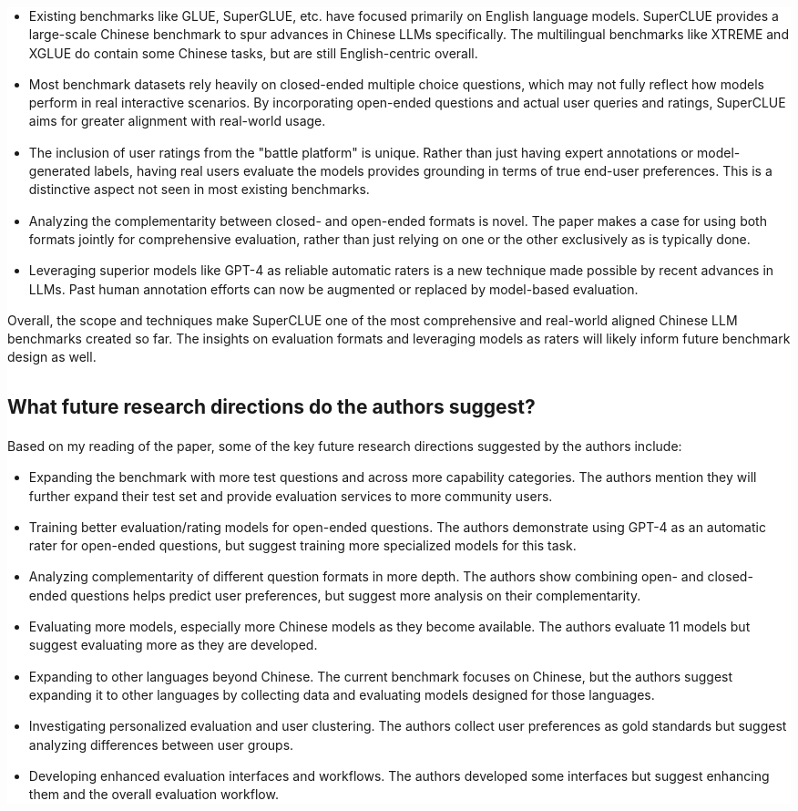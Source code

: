 - Existing benchmarks like GLUE, SuperGLUE, etc. have focused primarily on English language models. SuperCLUE provides a large-scale Chinese benchmark to spur advances in Chinese LLMs specifically. The multilingual benchmarks like XTREME and XGLUE do contain some Chinese tasks, but are still English-centric overall.

- Most benchmark datasets rely heavily on closed-ended multiple choice questions, which may not fully reflect how models perform in real interactive scenarios. By incorporating open-ended questions and actual user queries and ratings, SuperCLUE aims for greater alignment with real-world usage.

- The inclusion of user ratings from the "battle platform" is unique. Rather than just having expert annotations or model-generated labels, having real users evaluate the models provides grounding in terms of true end-user preferences. This is a distinctive aspect not seen in most existing benchmarks.

- Analyzing the complementarity between closed- and open-ended formats is novel. The paper makes a case for using both formats jointly for comprehensive evaluation, rather than just relying on one or the other exclusively as is typically done.

- Leveraging superior models like GPT-4 as reliable automatic raters is a new technique made possible by recent advances in LLMs. Past human annotation efforts can now be augmented or replaced by model-based evaluation.

Overall, the scope and techniques make SuperCLUE one of the most comprehensive and real-world aligned Chinese LLM benchmarks created so far. The insights on evaluation formats and leveraging models as raters will likely inform future benchmark design as well.


## What future research directions do the authors suggest?

 Based on my reading of the paper, some of the key future research directions suggested by the authors include:

- Expanding the benchmark with more test questions and across more capability categories. The authors mention they will further expand their test set and provide evaluation services to more community users.

- Training better evaluation/rating models for open-ended questions. The authors demonstrate using GPT-4 as an automatic rater for open-ended questions, but suggest training more specialized models for this task.

- Analyzing complementarity of different question formats in more depth. The authors show combining open- and closed-ended questions helps predict user preferences, but suggest more analysis on their complementarity.

- Evaluating more models, especially more Chinese models as they become available. The authors evaluate 11 models but suggest evaluating more as they are developed.

- Expanding to other languages beyond Chinese. The current benchmark focuses on Chinese, but the authors suggest expanding it to other languages by collecting data and evaluating models designed for those languages.

- Investigating personalized evaluation and user clustering. The authors collect user preferences as gold standards but suggest analyzing differences between user groups.

- Developing enhanced evaluation interfaces and workflows. The authors developed some interfaces but suggest enhancing them and the overall evaluation workflow.
